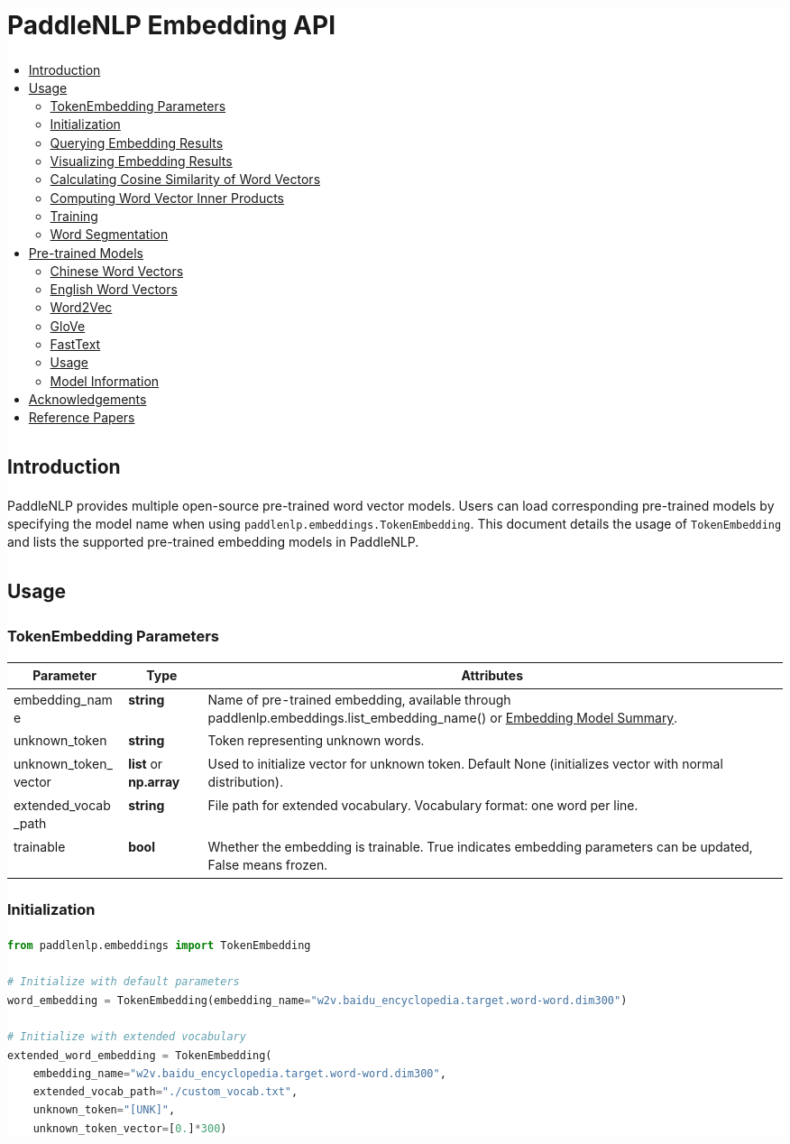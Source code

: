 # PaddleNLP Embedding API

- [Introduction](#introduction)
- [Usage](#usage)
  * [TokenEmbedding Parameters](#tokenembedding-parameters)
  * [Initialization](#initialization)
  * [Querying Embedding Results](#querying-embedding-results)
  * [Visualizing Embedding Results](#visualizing-embedding-results)
  * [Calculating Cosine Similarity of Word Vectors](#calculating-cosine-similarity-of-word-vectors)
  * [Computing Word Vector Inner Products](#computing-word-vector-inner-products)
  * [Training](#training)
  * [Word Segmentation](#word-segmentation)
- [Pre-trained Models](#pre-trained-models)
  * [Chinese Word Vectors](#chinese-word-vectors)
  * [English Word Vectors](#english-word-vectors)
  * [Word2Vec](#word2vec)
  * [GloVe](#glove)
  * [FastText](#fasttext)
  * [Usage](#usage-1)
  * [Model Information](#model-information)
- [Acknowledgements](#acknowledgements)
- [Reference Papers](#reference-papers)

## Introduction

PaddleNLP provides multiple open-source pre-trained word vector models. Users can load corresponding pre-trained models by specifying the model name when using `paddlenlp.embeddings.TokenEmbedding`. This document details the usage of `TokenEmbedding` and lists the supported pre-trained embedding models in PaddleNLP.

## Usage

### TokenEmbedding Parameters

| Parameter | Type | Attributes |
| ------------ | ------------ | ------------ |
| embedding_name | **string** | Name of pre-trained embedding, available through paddlenlp.embeddings.list_embedding_name() or [Embedding Model Summary](#chinese-word-vectors). |
| unknown_token | **string** | Token representing unknown words. |
| unknown_token_vector | **list** or **np.array** | Used to initialize vector for unknown token. Default None (initializes vector with normal distribution). |
| extended_vocab_path | **string** | File path for extended vocabulary. Vocabulary format: one word per line. |
| trainable | **bool** | Whether the embedding is trainable. True indicates embedding parameters can be updated, False means frozen. |

### Initialization

```python
from paddlenlp.embeddings import TokenEmbedding

# Initialize with default parameters
word_embedding = TokenEmbedding(embedding_name="w2v.baidu_encyclopedia.target.word-word.dim300")

# Initialize with extended vocabulary
extended_word_embedding = TokenEmbedding(
    embedding_name="w2v.baidu_encyclopedia.target.word-word.dim300",
    extended_vocab_path="./custom_vocab.txt",
    unknown_token="[UNK]",
    unknown_token_vector=[0.]*300)
```
